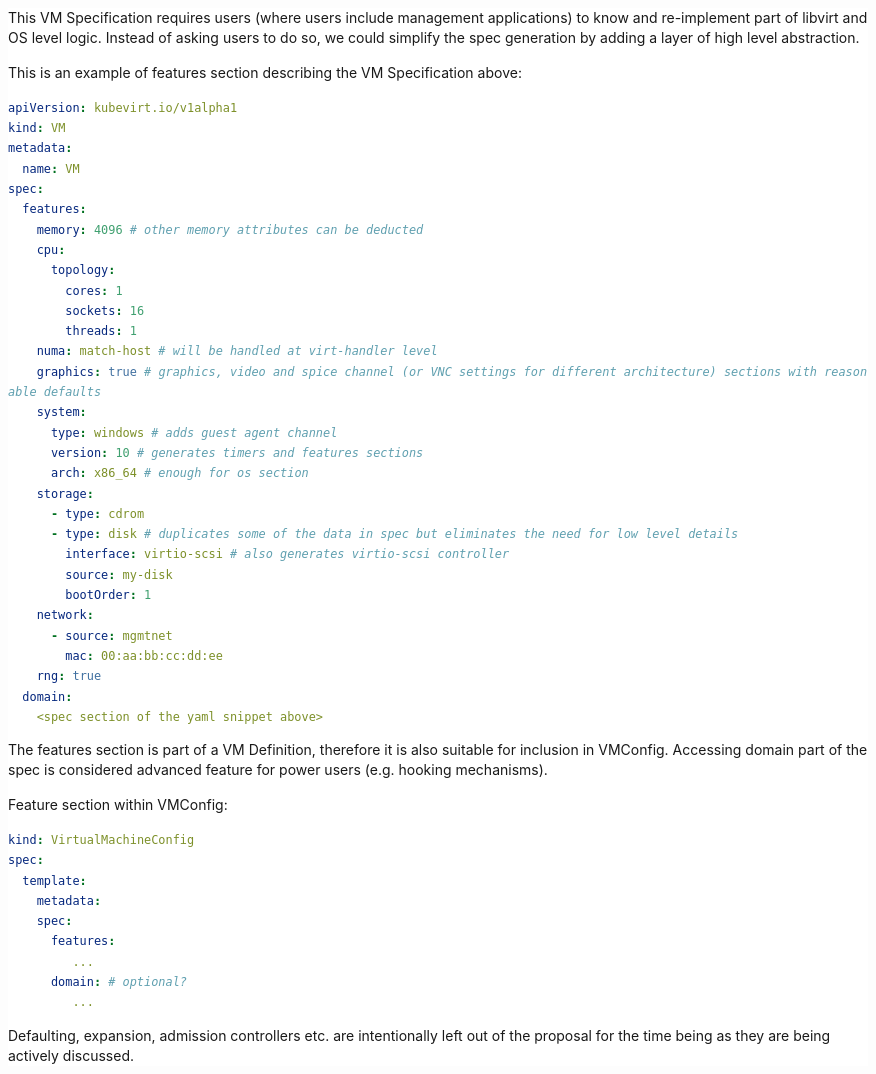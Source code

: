 ```yaml
```

This VM Specification requires users (where users include management
applications) to know and re-implement part of libvirt and OS level logic.
Instead of asking users to do so, we could simplify the spec generation by
adding a layer of high level abstraction.

This is an example of features section describing the VM Specification above:

```yaml
apiVersion: kubevirt.io/v1alpha1
kind: VM
metadata:
  name: VM
spec:
  features:
    memory: 4096 # other memory attributes can be deducted
    cpu:
      topology:
        cores: 1
        sockets: 16
        threads: 1
    numa: match-host # will be handled at virt-handler level
    graphics: true # graphics, video and spice channel (or VNC settings for different architecture) sections with reasonable defaults
    system:
      type: windows # adds guest agent channel
      version: 10 # generates timers and features sections
      arch: x86_64 # enough for os section
    storage:
      - type: cdrom
      - type: disk # duplicates some of the data in spec but eliminates the need for low level details
        interface: virtio-scsi # also generates virtio-scsi controller
        source: my-disk
        bootOrder: 1
    network:
      - source: mgmtnet
        mac: 00:aa:bb:cc:dd:ee
    rng: true
  domain:
    <spec section of the yaml snippet above>
```

The features section is part of a VM Definition, therefore it is also suitable
for inclusion in VMConfig. Accessing domain part of the spec is considered
advanced feature for power users (e.g. hooking mechanisms).

Feature section within VMConfig:

```yaml
kind: VirtualMachineConfig
spec:
  template:
    metadata:
    spec:
      features:
         ...
      domain: # optional?
         ...
```

Defaulting, expansion, admission controllers etc. are intentionally left out of
the proposal for the time being as they are being actively discussed.
